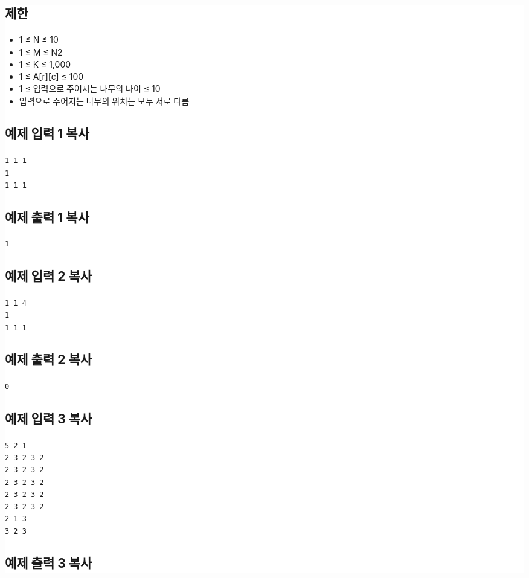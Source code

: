 ## 제한

- 1 ≤ N ≤ 10
- 1 ≤ M ≤ N2
- 1 ≤ K ≤ 1,000
- 1 ≤ A[r][c] ≤ 100
- 1 ≤ 입력으로 주어지는 나무의 나이 ≤ 10
- 입력으로 주어지는 나무의 위치는 모두 서로 다름

## 예제 입력 1 복사

```
1 1 1
1
1 1 1
```

## 예제 출력 1 복사

```
1
```

## 예제 입력 2 복사

```
1 1 4
1
1 1 1
```

## 예제 출력 2 복사

```
0
```

## 예제 입력 3 복사

```
5 2 1
2 3 2 3 2
2 3 2 3 2
2 3 2 3 2
2 3 2 3 2
2 3 2 3 2
2 1 3
3 2 3
```

## 예제 출력 3 복사
